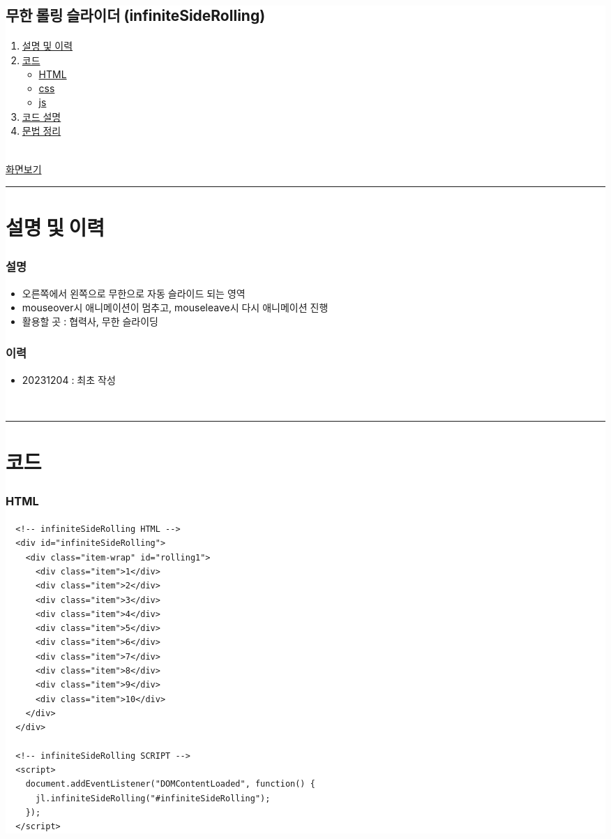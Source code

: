 ## 무한 롤링 슬라이더 (infiniteSideRolling)

1. [설명 및 이력](#설명-및-이력)
1. [코드](#코드)
    - [HTML](#html)
    - [css](#jl00scss)
    - [js](#jl00js)
1. [코드 설명](#코드-설명)
1. [문법 정리](#문법-정리)

<br>
<a href="https://jaydesign101.github.io/jlarbrary/html/infiniteSideRolling/index.html">화면보기</a>

<br>

----------------------------------------------------  

# 설명 및 이력

### 설명
- 오른쪽에서 왼쪽으로 무한으로 자동 슬라이드 되는 영역
- mouseover시 애니메이션이 멈추고, mouseleave시 다시 애니메이션 진행
- 활용할 곳 : 협력사, 무한 슬라이딩

### 이력
- 20231204 : 최초 작성

<br>

------------  

# 코드
### HTML
```
  <!-- infiniteSideRolling HTML -->
  <div id="infiniteSideRolling">
    <div class="item-wrap" id="rolling1">
      <div class="item">1</div>
      <div class="item">2</div>
      <div class="item">3</div>
      <div class="item">4</div>
      <div class="item">5</div>
      <div class="item">6</div>
      <div class="item">7</div>
      <div class="item">8</div>
      <div class="item">9</div>
      <div class="item">10</div>
    </div>
  </div>

  <!-- infiniteSideRolling SCRIPT -->
  <script>
    document.addEventListener("DOMContentLoaded", function() {
      jl.infiniteSideRolling("#infiniteSideRolling");
    });
  </script>
```
